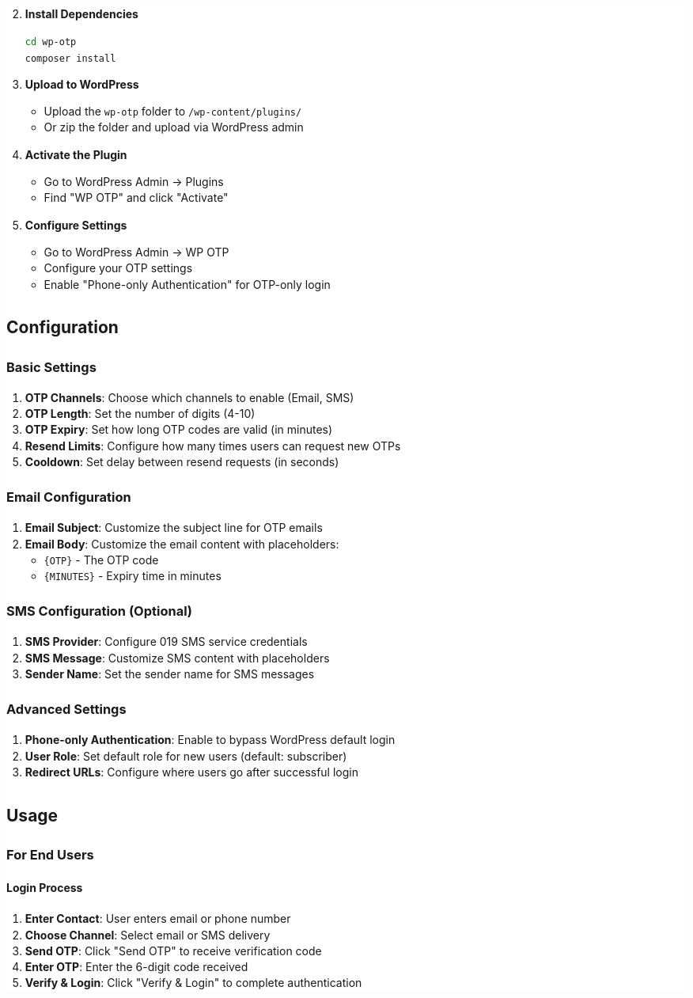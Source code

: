 2. **Install Dependencies**
   ```bash
   cd wp-otp
   composer install
   ```

3. **Upload to WordPress**
   - Upload the `wp-otp` folder to `/wp-content/plugins/`
   - Or zip the folder and upload via WordPress admin

4. **Activate the Plugin**
   - Go to WordPress Admin → Plugins
   - Find "WP OTP" and click "Activate"

5. **Configure Settings**
   - Go to WordPress Admin → WP OTP
   - Configure your OTP settings
   - Enable "Phone-only Authentication" for OTP-only login

## Configuration

### Basic Settings

1. **OTP Channels**: Choose which channels to enable (Email, SMS)
2. **OTP Length**: Set the number of digits (4-10)
3. **OTP Expiry**: Set how long OTP codes are valid (in minutes)
4. **Resend Limits**: Configure how many times users can request new OTPs
5. **Cooldown**: Set delay between resend requests (in seconds)

### Email Configuration

1. **Email Subject**: Customize the subject line for OTP emails
2. **Email Body**: Customize the email content with placeholders:
   - `{OTP}` - The OTP code
   - `{MINUTES}` - Expiry time in minutes

### SMS Configuration (Optional)

1. **SMS Provider**: Configure 019 SMS service credentials
2. **SMS Message**: Customize SMS content with placeholders
3. **Sender Name**: Set the sender name for SMS messages

### Advanced Settings

1. **Phone-only Authentication**: Enable to bypass WordPress default login
2. **User Role**: Set default role for new users (default: subscriber)
3. **Redirect URLs**: Configure where users go after successful login

## Usage

### For End Users

#### Login Process
1. **Enter Contact**: User enters email or phone number
2. **Choose Channel**: Select email or SMS delivery
3. **Send OTP**: Click "Send OTP" to receive verification code
4. **Enter OTP**: Enter the 6-digit code received
5. **Verify & Login**: Click "Verify & Login" to complete authentication
